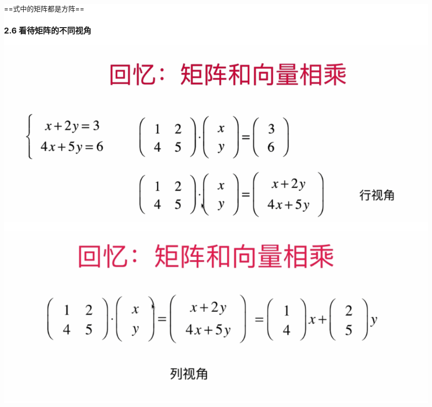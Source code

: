 ==式中的矩阵都是方阵==

### 2.6 看待矩阵的不同视角

![image-20201127171339965](images/image-20201127171339965.png)

![image-20201127171534021](images/image-20201127171534021.png)
